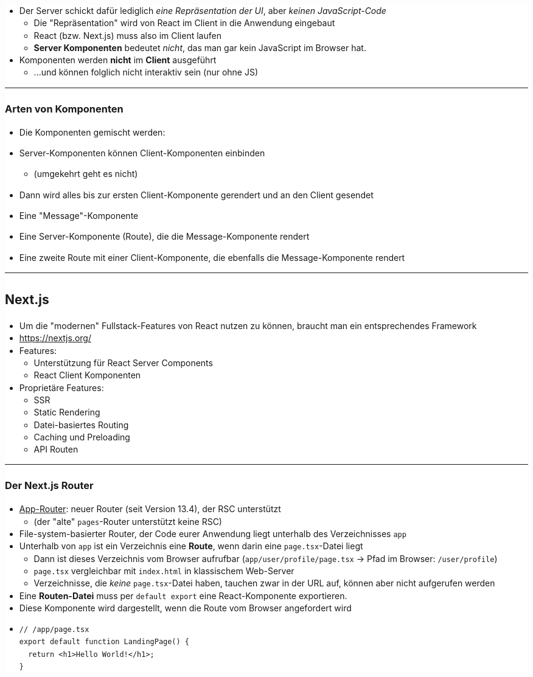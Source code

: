 - Der Server schickt dafür lediglich _eine Repräsentation der UI_, aber _keinen JavaScript-Code_
  - Die "Repräsentation" wird von React im Client in die Anwendung eingebaut
  - React (bzw. Next.js) muss also im Client laufen
  - **Server Komponenten** bedeutet _nicht_, das man gar kein JavaScript im Browser hat.
- Komponenten werden **nicht** im **Client** ausgeführt
  - ...und können folglich nicht interaktiv sein (nur ohne JS)

---



### Arten von Komponenten

- Die Komponenten gemischt werden:
- Server-Komponenten können Client-Komponenten einbinden
  - (umgekehrt geht es nicht)
- Dann wird alles bis zur ersten Client-Komponente gerendert und an den Client gesendet

- Eine "Message"-Komponente
- Eine Server-Komponente (Route), die die Message-Komponente rendert
- Eine zweite Route mit einer Client-Komponente, die ebenfalls die Message-Komponente rendert

---

## Next.js

- Um die "modernen" Fullstack-Features von React nutzen zu können, braucht man ein entsprechendes Framework
- https://nextjs.org/
- Features:
  - Unterstützung für React Server Components
  - React Client Komponenten
- Proprietäre Features:
  - SSR
  - Static Rendering
  - Datei-basiertes Routing
  - Caching und Preloading
  - API Routen

---

### Der Next.js Router

- [App-Router](https://nextjs.org/docs/app/building-your-application/routing): neuer Router (seit Version 13.4), der RSC unterstützt
  - (der "alte" `pages`-Router unterstützt keine RSC)
- File-system-basierter Router, der Code eurer Anwendung liegt unterhalb des Verzeichnisses `app`
- Unterhalb von `app` ist ein Verzeichnis eine **Route**, wenn darin eine `page.tsx`-Datei liegt
  - Dann ist dieses Verzeichnis vom Browser aufrufbar (`app/user/profile/page.tsx` -> Pfad im Browser: `/user/profile`)
  - `page.tsx` vergleichbar mit `index.html` in klassischem Web-Server
  - Verzeichnisse, die _keine_ `page.tsx`-Datei haben, tauchen zwar in der URL auf, können aber nicht aufgerufen werden
- Eine **Routen-Datei** muss per `default export` eine React-Komponente exportieren.
- Diese Komponente wird dargestellt, wenn die Route vom Browser angefordert wird
- ```tsx
  // /app/page.tsx
  export default function LandingPage() {
    return <h1>Hello World!</h1>;
  }
